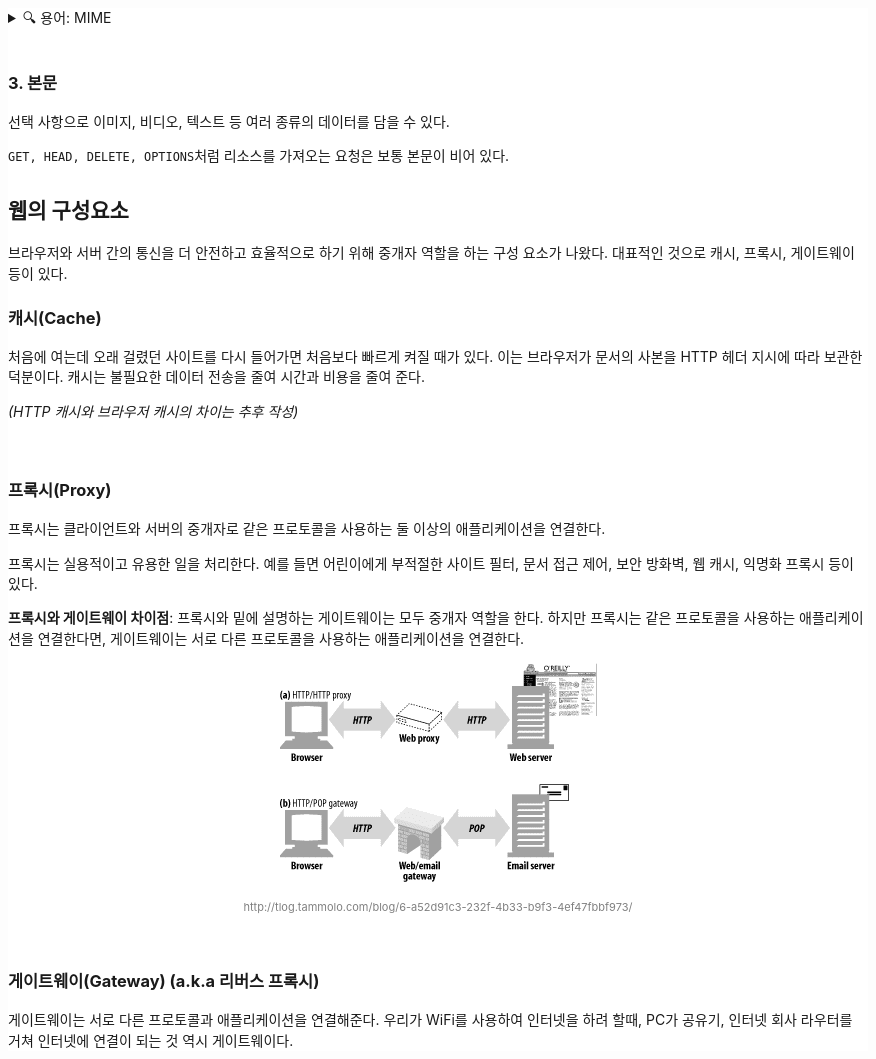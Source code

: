<details><summary>🔍 용어: MIME</summary></details>

<br />

### 3. 본문

선택 사항으로 이미지, 비디오, 텍스트 등 여러 종류의 데이터를 담을 수 있다.

`GET, HEAD, DELETE, OPTIONS`처럼 리소스를 가져오는 요청은 보통 본문이 비어 있다.

## 웹의 구성요소

브라우저와 서버 간의 통신을 더 안전하고 효율적으로 하기 위해 중개자 역할을 하는 구성 요소가 나왔다. 대표적인 것으로 캐시, 프록시, 게이트웨이 등이 있다.

### 캐시(Cache)

처음에 여는데 오래 걸렸던 사이트를 다시 들어가면 처음보다 빠르게 켜질 때가 있다. 이는 브라우저가 문서의 사본을 HTTP 헤더 지시에 따라 보관한 덕분이다. 캐시는 불필요한 데이터 전송을 줄여 시간과 비용을 줄여 준다.

_(HTTP 캐시와 브라우저 캐시의 차이는 추후 작성)_

<br />

### 프록시(Proxy)

프록시는 클라이언트와 서버의 중개자로 같은 프로토콜을 사용하는 둘 이상의 애플리케이션을 연결한다.

프록시는 실용적이고 유용한 일을 처리한다. 예를 들면 어린이에게 부적절한 사이트 필터, 문서 접근 제어, 보안 방화벽, 웹 캐시, 익명화 프록시 등이 있다.

**프록시와 게이트웨이 차이점**:
프록시와 밑에 설명하는 게이트웨이는 모두 중개자 역할을 한다. 하지만 프록시는 같은 프로토콜을 사용하는 애플리케이션을 연결한다면, 게이트웨이는 서로 다른 프로토콜을 사용하는 애플리케이션을 연결한다.

<div style="text-align: center;"><img src="./images/diff-proxy-gateway.png">
<p style="font-size: 11px; color: gray;">http://tlog.tammolo.com/blog/6-a52d91c3-232f-4b33-b9f3-4ef47fbbf973/</p></div>

<br />

### 게이트웨이(Gateway) (a.k.a 리버스 프록시)

게이트웨이는 서로 다른 프로토콜과 애플리케이션을 연결해준다. 우리가 WiFi를 사용하여 인터넷을 하려 할때, PC가 공유기, 인터넷 회사 라우터를 거쳐 인터넷에 연결이 되는 것 역시 게이트웨이다.
